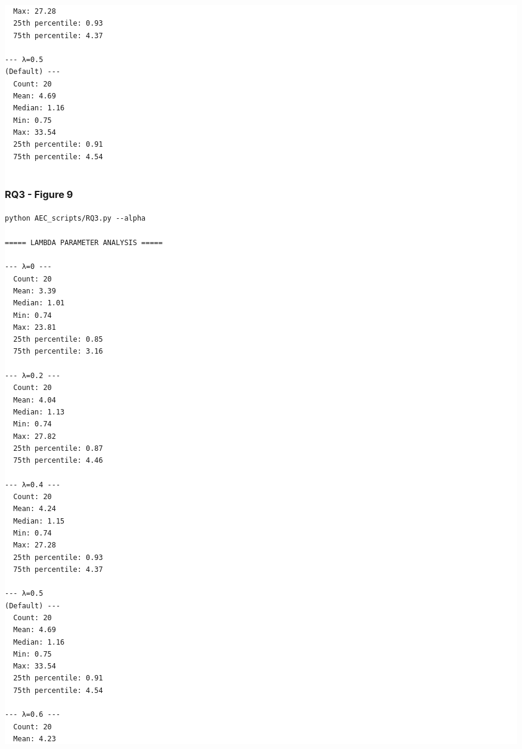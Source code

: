 ```
  Max: 27.28
  25th percentile: 0.93
  75th percentile: 4.37

--- λ=0.5
(Default) ---
  Count: 20
  Mean: 4.69
  Median: 1.16
  Min: 0.75
  Max: 33.54
  25th percentile: 0.91
  75th percentile: 4.54
  
```

### RQ3 - Figure 9

```
python AEC_scripts/RQ3.py --alpha

===== LAMBDA PARAMETER ANALYSIS =====

--- λ=0 ---
  Count: 20
  Mean: 3.39
  Median: 1.01
  Min: 0.74
  Max: 23.81
  25th percentile: 0.85
  75th percentile: 3.16

--- λ=0.2 ---
  Count: 20
  Mean: 4.04
  Median: 1.13
  Min: 0.74
  Max: 27.82
  25th percentile: 0.87
  75th percentile: 4.46

--- λ=0.4 ---
  Count: 20
  Mean: 4.24
  Median: 1.15
  Min: 0.74
  Max: 27.28
  25th percentile: 0.93
  75th percentile: 4.37

--- λ=0.5
(Default) ---
  Count: 20
  Mean: 4.69
  Median: 1.16
  Min: 0.75
  Max: 33.54
  25th percentile: 0.91
  75th percentile: 4.54

--- λ=0.6 ---
  Count: 20
  Mean: 4.23
```